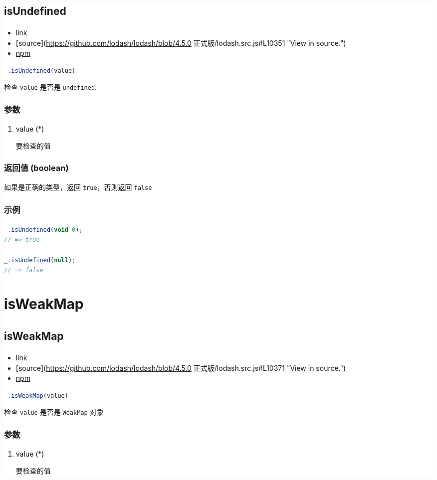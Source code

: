 ## isUndefined

*   link
*   [source](https://github.com/lodash/lodash/blob/4.5.0 正式版/lodash.src.js#L10351 "View in source.")
*   [npm](https://www.npmjs.com/package/lodash.isundefined "See the npm package.")

```js
_.isUndefined(value) 
```

检查 `value` 是否是 `undefined`.

### 参数

1.  value (*)

    要检查的值

### 返回值 (boolean)

如果是正确的类型，返回 `true`，否则返回 `false`

### 示例

```js
_.isUndefined(void 0);
// => true

_.isUndefined(null);
// => false 
```

# isWeakMap

## isWeakMap

*   link
*   [source](https://github.com/lodash/lodash/blob/4.5.0 正式版/lodash.src.js#L10371 "View in source.")
*   [npm](https://www.npmjs.com/package/lodash.isweakmap "See the npm package.")

```js
_.isWeakMap(value) 
```

检查 `value` 是否是 `WeakMap` 对象

### 参数

1.  value (*)

    要检查的值
